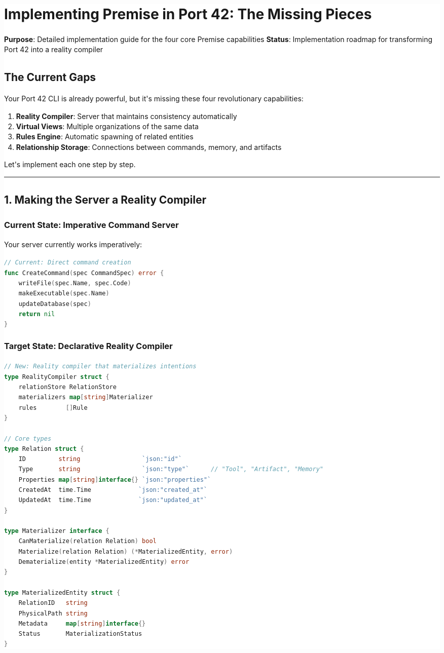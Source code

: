 # Implementing Premise in Port 42: The Missing Pieces

**Purpose**: Detailed implementation guide for the four core Premise capabilities
**Status**: Implementation roadmap for transforming Port 42 into a reality compiler

## The Current Gaps

Your Port 42 CLI is already powerful, but it's missing these four revolutionary capabilities:

1. **Reality Compiler**: Server that maintains consistency automatically
2. **Virtual Views**: Multiple organizations of the same data 
3. **Rules Engine**: Automatic spawning of related entities
4. **Relationship Storage**: Connections between commands, memory, and artifacts

Let's implement each one step by step.

---

## 1. Making the Server a Reality Compiler

### Current State: Imperative Command Server
Your server currently works imperatively:
```go
// Current: Direct command creation
func CreateCommand(spec CommandSpec) error {
    writeFile(spec.Name, spec.Code)
    makeExecutable(spec.Name) 
    updateDatabase(spec)
    return nil
}
```

### Target State: Declarative Reality Compiler

```go
// New: Reality compiler that materializes intentions
type RealityCompiler struct {
    relationStore RelationStore
    materializers map[string]Materializer
    rules        []Rule
}

// Core types
type Relation struct {
    ID         string                 `json:"id"`
    Type       string                 `json:"type"`      // "Tool", "Artifact", "Memory"
    Properties map[string]interface{} `json:"properties"`
    CreatedAt  time.Time             `json:"created_at"`
    UpdatedAt  time.Time             `json:"updated_at"`
}

type Materializer interface {
    CanMaterialize(relation Relation) bool
    Materialize(relation Relation) (*MaterializedEntity, error)
    Dematerialize(entity *MaterializedEntity) error
}

type MaterializedEntity struct {
    RelationID   string
    PhysicalPath string
    Metadata     map[string]interface{}
    Status       MaterializationStatus
}
```